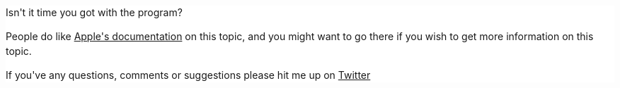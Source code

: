 Isn't it time you got with the program?

People do like [Apple's documentation](https://medium.com/r/?url=https%3A%2F%2Fdeveloper.apple.com%2Fdocumentation%2Fcombine) on this topic, and you might want to go there if you wish to get more information on this topic.

If you've any questions, comments or suggestions please hit me up on [Twitter](https://medium.com/r/?url=https%3A%2F%2Ftwitter.com%2Fstevenpcurtis)
